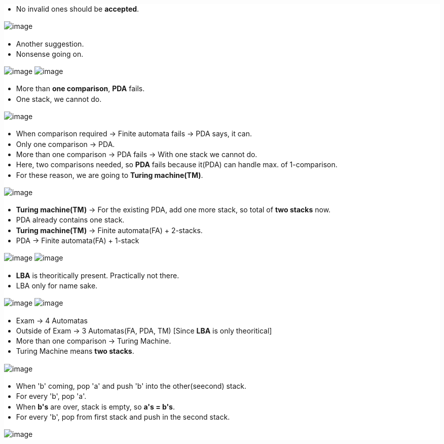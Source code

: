 * No invalid ones should be **accepted**.

![image](https://github.com/arghanath007/Data-Structure-and-Algorithms/assets/54589605/c7ba6be5-5cf8-43a3-80dd-57fa28ace195)

* Another suggestion.
* Nonsense going on.

![image](https://github.com/arghanath007/Data-Structure-and-Algorithms/assets/54589605/2301e938-3b6c-4145-bd84-7643fe8066cf)
![image](https://github.com/arghanath007/Data-Structure-and-Algorithms/assets/54589605/66e21007-a55e-4278-b6a1-8b23315dadb0)

* More than **one comparison**, **PDA** fails.
* One stack, we cannot do.

![image](https://github.com/arghanath007/Data-Structure-and-Algorithms/assets/54589605/da0f6785-ae38-4a62-a4c4-6e499a3d1d31)

* When comparison required -> Finite automata fails -> PDA says, it can.
* Only one comparison -> PDA.
* More than one comparison -> PDA fails -> With one stack we cannot do.
* Here, two comparisons needed, so **PDA** fails because it(PDA) can handle max. of 1-comparison.
* For these reason, we are going to **Turing machine(TM)**.

![image](https://github.com/arghanath007/Data-Structure-and-Algorithms/assets/54589605/e564cb54-c1a8-4aa3-a122-1db11ae3b9d8)

* **Turing machine(TM)** -> For the existing PDA, add one more stack, so total of **two stacks** now.
* PDA already contains one stack.
* **Turing machine(TM)** -> Finite automata(FA) + 2-stacks.
* PDA -> Finite automata(FA) + 1-stack

![image](https://github.com/arghanath007/Data-Structure-and-Algorithms/assets/54589605/3796003c-ab94-48c2-9ec0-8615f6464f14)
![image](https://github.com/arghanath007/Data-Structure-and-Algorithms/assets/54589605/4d322e07-5d8b-4c6a-99cd-7f3e5cbc8235)

* **LBA** is theoritically present. Practically not there.
* LBA only for name sake.

![image](https://github.com/arghanath007/Data-Structure-and-Algorithms/assets/54589605/dc59591f-d492-4882-b7c8-53442a216756)
![image](https://github.com/arghanath007/Data-Structure-and-Algorithms/assets/54589605/7124302c-013a-49cb-9812-05e8566ba61d)

* Exam -> 4 Automatas
* Outside of Exam -> 3 Automatas(FA, PDA, TM) [Since **LBA** is only theoritical]
* More than one comparison -> Turing Machine.
* Turing Machine means **two stacks**.

![image](https://github.com/arghanath007/Data-Structure-and-Algorithms/assets/54589605/5b37b661-a47c-447e-9306-1b9d461903e3)

* When 'b' coming, pop 'a' and push 'b' into the other(seecond) stack.
* For every 'b', pop 'a'.
* When **b's** are over, stack is empty, so **a's = b's**.
* For every 'b', pop from first stack and push in the second stack.

![image](https://github.com/arghanath007/Data-Structure-and-Algorithms/assets/54589605/ade51065-ccf1-4809-9d2b-7d7fc4650600)
